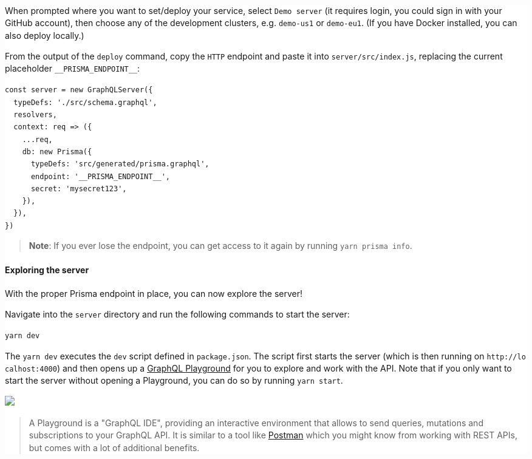 <Instruction>

When prompted where you want to set/deploy your service, select `Demo server` (it requires login, you could sign in with your GitHub account), then choose any of the development clusters, e.g. `demo-us1` or `demo-eu1`. (If you have Docker installed, you can also deploy locally.)

</Instruction>

<Instruction>

From the output of the `deploy` command, copy the `HTTP` endpoint and paste it into `server/src/index.js`, replacing the current placeholder `__PRISMA_ENDPOINT__`:

```js(path=".../hackernews-react-apollo/server/src/index.js")
const server = new GraphQLServer({
  typeDefs: './src/schema.graphql',
  resolvers,
  context: req => ({
    ...req,
    db: new Prisma({
      typeDefs: 'src/generated/prisma.graphql',
      endpoint: '__PRISMA_ENDPOINT__',
      secret: 'mysecret123',
    }),
  }),
})
```

</Instruction>

> **Note**: If you ever lose the endpoint, you can get access to it again by running `yarn prisma info`.

#### Exploring the server

With the proper Prisma endpoint in place, you can now explore the server!

<Instruction>

Navigate into the `server` directory and run the following commands to start the server:

```bash(path=".../hackernews-react-apollo/server")
yarn dev
```

</Instruction>

The `yarn dev` executes the `dev` script defined in `package.json`. The script first starts the server (which is then running on `http://localhost:4000`) and then opens up a [GraphQL Playground](https://github.com/graphcool/graphql-playground) for you to explore and work with the API. Note that if you only want to start the server without opening a Playground, you can do so by running `yarn start`.

![](https://imgur.com/k2I7NJn.png)

> A Playground is a "GraphQL IDE", providing an interactive environment that allows to send queries, mutations and subscriptions to your GraphQL API. It is similar to a tool like [Postman](https://www.getpostman.com) which you might know from working with REST APIs, but comes with a lot of additional benefits.
